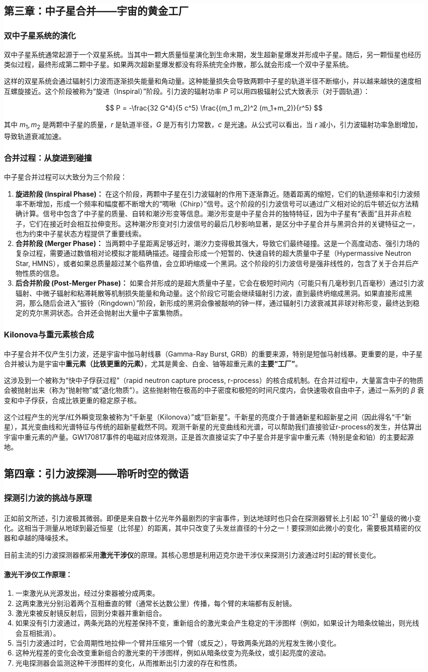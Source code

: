 ## 第三章：中子星合并——宇宙的黄金工厂

### 双中子星系统的演化

双中子星系统通常起源于一个双星系统。当其中一颗大质量恒星演化到生命末期，发生超新星爆发并形成中子星。随后，另一颗恒星也经历类似过程，最终形成第二颗中子星。如果两次超新星爆发都没有将系统完全炸散，那么就会形成一个双中子星系统。

这样的双星系统会通过辐射引力波而逐渐损失能量和角动量。这种能量损失会导致两颗中子星的轨道半径不断缩小，并以越来越快的速度相互螺旋接近。这个阶段被称为“旋进（Inspiral）”阶段。引力波的辐射功率 $P$ 可以用四极辐射公式大致表示（对于圆轨道）：

$$ P = -\frac{32 G^4}{5 c^5} \frac{(m_1 m_2)^2 (m_1+m_2)}{r^5} $$

其中 $m_1, m_2$ 是两颗中子星的质量，$r$ 是轨道半径，$G$ 是万有引力常数，$c$ 是光速。从公式可以看出，当 $r$ 减小，引力波辐射功率急剧增加，导致轨道衰减加速。

### 合并过程：从旋进到碰撞

中子星合并过程可以大致分为三个阶段：

1.  **旋进阶段 (Inspiral Phase)：** 在这个阶段，两颗中子星在引力波辐射的作用下逐渐靠近。随着距离的缩短，它们的轨道频率和引力波频率不断增加，形成一个频率和幅度都不断增大的“啁啾（Chirp）”信号。这个阶段的引力波信号可以通过广义相对论的后牛顿近似方法精确计算。信号中包含了中子星的质量、自转和潮汐形变等信息。潮汐形变是中子星合并的独特特征，因为中子星有“表面”且并非点粒子，它们在接近时会相互拉伸变形。这种潮汐形变对引力波信号的最后几秒影响显著，是区分中子星合并与黑洞合并的关键特征之一，也为约束中子星状态方程提供了重要线索。
2.  **合并阶段 (Merger Phase)：** 当两颗中子星距离足够近时，潮汐力变得极其强大，导致它们最终碰撞。这是一个高度动态、强引力场的复杂过程，需要通过数值相对论模拟才能精确描述。碰撞会形成一个短暂的、快速自转的超大质量中子星（Hypermassive Neutron Star, HMNS），或者如果总质量超过某个临界值，会立即坍缩成一个黑洞。这个阶段的引力波信号是强非线性的，包含了关于合并后产物性质的信息。
3.  **后合并阶段 (Post-Merger Phase)：** 如果合并形成的是超大质量中子星，它会在极短时间内（可能只有几毫秒到几百毫秒）通过引力波辐射、中微子辐射和粘滞耗散等机制损失能量和角动量。这个阶段它可能会继续辐射引力波，直到最终坍缩成黑洞。如果直接形成黑洞，那么随后会进入“振铃（Ringdown）”阶段，新形成的黑洞会像被敲响的钟一样，通过辐射引力波衰减其非球对称形变，最终达到稳定的克尔黑洞状态。合并还会抛射出大量中子富集物质。

### Kilonova与重元素核合成

中子星合并不仅产生引力波，还是宇宙中伽马射线暴（Gamma-Ray Burst, GRB）的重要来源，特别是短伽马射线暴。更重要的是，中子星合并被认为是宇宙中**重元素（比铁更重的元素）**，尤其是黄金、白金、铀等超重元素的**主要“工厂”**。

这涉及到一个被称为“快中子俘获过程”（rapid neutron capture process, r-process）的核合成机制。在合并过程中，大量富含中子的物质会被抛射出来（称为“抛射物”或“退化物质”）。这些抛射物在极高的中子密度和极短的时间尺度内，会快速吸收自由中子，通过一系列的 $\beta$ 衰变和中子俘获，合成比铁更重的稳定原子核。

这个过程产生的光学/红外瞬变现象被称为“千新星（Kilonova）”或“巨新星”。千新星的亮度介于普通新星和超新星之间（因此得名“千”新星），其光变曲线和光谱特征与传统的超新星截然不同。观测千新星的光变曲线和光谱，可以帮助我们直接验证r-process的发生，并估算出宇宙中重元素的产量。GW170817事件的电磁对应体观测，正是首次直接证实了中子星合并是宇宙中重元素（特别是金和铂）的主要起源地。

## 第四章：引力波探测——聆听时空的微语

### 探测引力波的挑战与原理

正如前文所述，引力波极其微弱。即便是来自数十亿光年外最剧烈的宇宙事件，到达地球时也只会在探测器臂长上引起 $10^{-21}$ 量级的微小变化。这相当于测量从地球到最近恒星（比邻星）的距离，其中只改变了头发丝直径的十分之一！要探测如此微小的变化，需要极其精密的仪器和卓越的降噪技术。

目前主流的引力波探测器都采用**激光干涉仪**的原理。其核心思想是利用迈克尔逊干涉仪来探测引力波通过时引起的臂长变化。

#### 激光干涉仪工作原理：

1.  一束激光从光源发出，经过分束器被分成两束。
2.  这两束激光分别沿着两个互相垂直的臂（通常长达数公里）传播，每个臂的末端都有反射镜。
3.  激光束被反射镜反射后，回到分束器并重新组合。
4.  如果没有引力波通过，两条光路的光程差保持不变，重新组合的激光束会产生稳定的干涉图样（例如，如果设计为暗条纹输出，则光线会互相抵消）。
5.  当引力波通过时，它会周期性地拉伸一个臂并压缩另一个臂（或反之），导致两条光路的光程发生微小变化。
6.  这种光程差的变化会改变重新组合的激光束的干涉图样，例如从暗条纹变为亮条纹，或引起亮度的波动。
7.  光电探测器会监测这种干涉图样的变化，从而推断出引力波的存在和性质。
